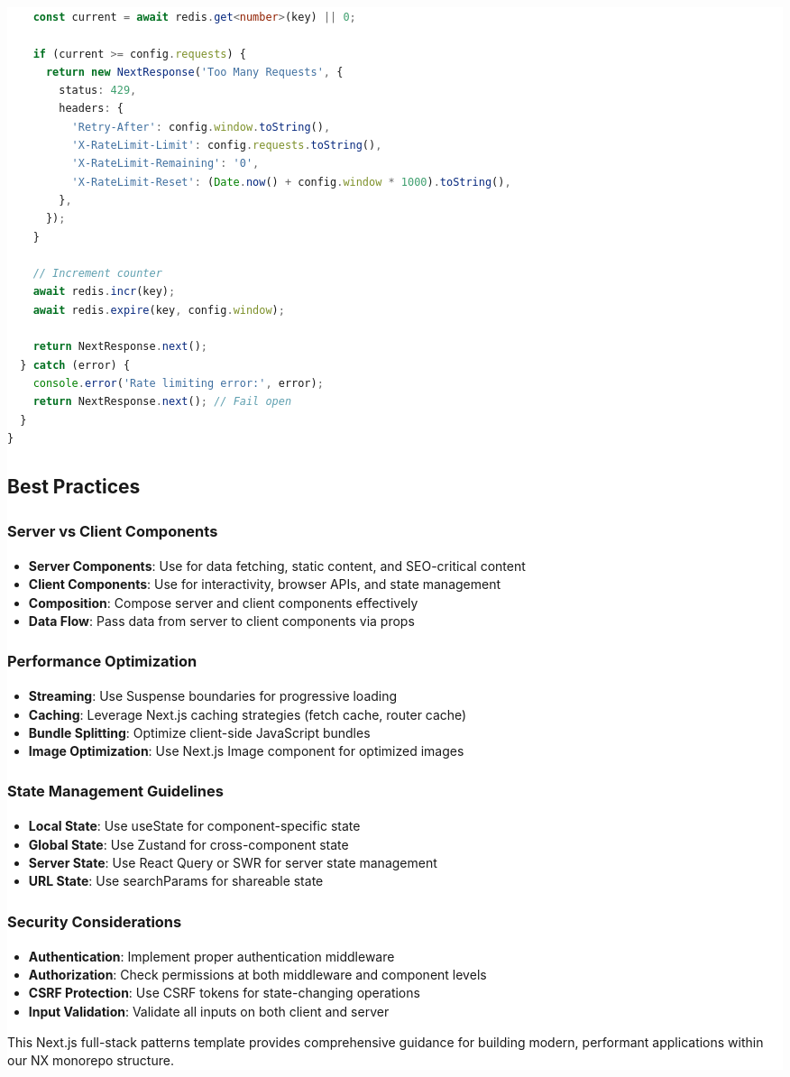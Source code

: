 ```typescript
    const current = await redis.get<number>(key) || 0;

    if (current >= config.requests) {
      return new NextResponse('Too Many Requests', {
        status: 429,
        headers: {
          'Retry-After': config.window.toString(),
          'X-RateLimit-Limit': config.requests.toString(),
          'X-RateLimit-Remaining': '0',
          'X-RateLimit-Reset': (Date.now() + config.window * 1000).toString(),
        },
      });
    }

    // Increment counter
    await redis.incr(key);
    await redis.expire(key, config.window);

    return NextResponse.next();
  } catch (error) {
    console.error('Rate limiting error:', error);
    return NextResponse.next(); // Fail open
  }
}
```

## Best Practices

### Server vs Client Components
- **Server Components**: Use for data fetching, static content, and SEO-critical content
- **Client Components**: Use for interactivity, browser APIs, and state management
- **Composition**: Compose server and client components effectively
- **Data Flow**: Pass data from server to client components via props

### Performance Optimization
- **Streaming**: Use Suspense boundaries for progressive loading
- **Caching**: Leverage Next.js caching strategies (fetch cache, router cache)
- **Bundle Splitting**: Optimize client-side JavaScript bundles
- **Image Optimization**: Use Next.js Image component for optimized images

### State Management Guidelines
- **Local State**: Use useState for component-specific state
- **Global State**: Use Zustand for cross-component state
- **Server State**: Use React Query or SWR for server state management
- **URL State**: Use searchParams for shareable state

### Security Considerations
- **Authentication**: Implement proper authentication middleware
- **Authorization**: Check permissions at both middleware and component levels
- **CSRF Protection**: Use CSRF tokens for state-changing operations
- **Input Validation**: Validate all inputs on both client and server

This Next.js full-stack patterns template provides comprehensive guidance for building modern, performant applications within our NX monorepo structure.
